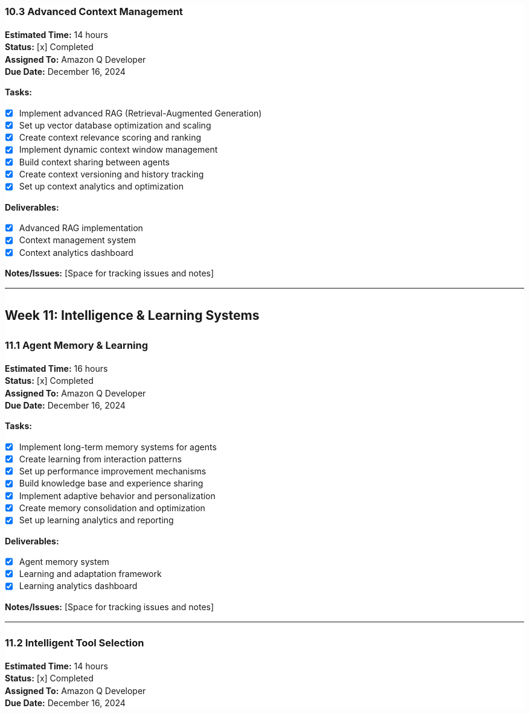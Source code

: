 
### 10.3 Advanced Context Management
**Estimated Time:** 14 hours  
**Status:** [x] Completed  
**Assigned To:** Amazon Q Developer  
**Due Date:** December 16, 2024

**Tasks:**
- [x] Implement advanced RAG (Retrieval-Augmented Generation)
- [x] Set up vector database optimization and scaling
- [x] Create context relevance scoring and ranking
- [x] Implement dynamic context window management
- [x] Build context sharing between agents
- [x] Create context versioning and history tracking
- [x] Set up context analytics and optimization

**Deliverables:**
- [x] Advanced RAG implementation
- [x] Context management system
- [x] Context analytics dashboard

**Notes/Issues:**
[Space for tracking issues and notes]

---

## Week 11: Intelligence & Learning Systems

### 11.1 Agent Memory & Learning
**Estimated Time:** 16 hours  
**Status:** [x] Completed  
**Assigned To:** Amazon Q Developer  
**Due Date:** December 16, 2024

**Tasks:**
- [x] Implement long-term memory systems for agents
- [x] Create learning from interaction patterns
- [x] Set up performance improvement mechanisms
- [x] Build knowledge base and experience sharing
- [x] Implement adaptive behavior and personalization
- [x] Create memory consolidation and optimization
- [x] Set up learning analytics and reporting

**Deliverables:**
- [x] Agent memory system
- [x] Learning and adaptation framework
- [x] Learning analytics dashboard

**Notes/Issues:**
[Space for tracking issues and notes]

---

### 11.2 Intelligent Tool Selection
**Estimated Time:** 14 hours  
**Status:** [x] Completed  
**Assigned To:** Amazon Q Developer  
**Due Date:** December 16, 2024
